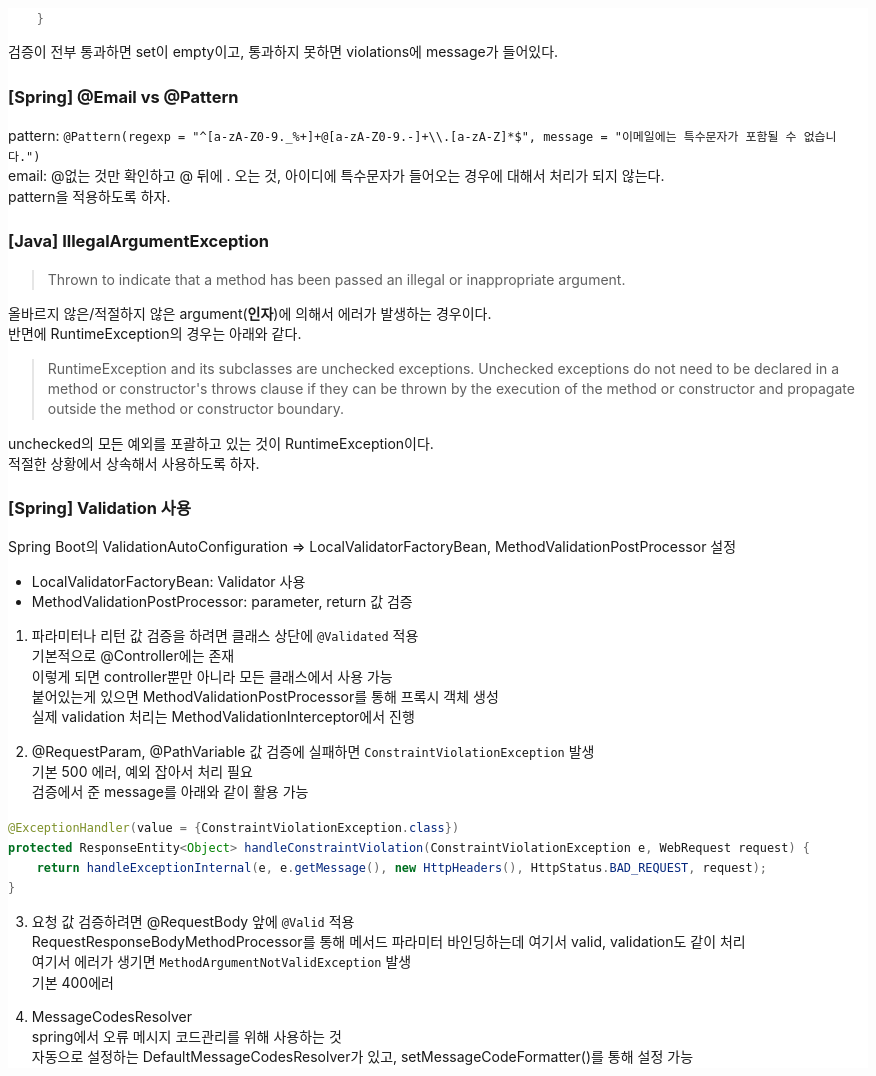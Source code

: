 ```java
    }
```  
검증이 전부 통과하면 set이 empty이고, 통과하지 못하면 violations에 message가 들어있다.  

### [Spring] @Email vs @Pattern  
pattern: `@Pattern(regexp = "^[a-zA-Z0-9._%+]+@[a-zA-Z0-9.-]+\\.[a-zA-Z]*$", message = "이메일에는 특수문자가 포함될 수 없습니다.")`  
email: @없는 것만 확인하고 @ 뒤에 . 오는 것, 아이디에 특수문자가 들어오는 경우에 대해서 처리가 되지 않는다.  
pattern을 적용하도록 하자.  

### [Java] IllegalArgumentException  
> Thrown to indicate that a method has been passed an illegal or inappropriate argument.  

올바르지 않은/적절하지 않은 argument(**인자**)에 의해서 에러가 발생하는 경우이다.  
반면에 RuntimeException의 경우는 아래와 같다.  
> RuntimeException and its subclasses are unchecked exceptions. Unchecked exceptions do not need to be declared in a method or constructor's throws clause if they can be thrown by the execution of the method or constructor and propagate outside the method or constructor boundary.  

unchecked의 모든 예외를 포괄하고 있는 것이 RuntimeException이다.  
적절한 상황에서 상속해서 사용하도록 하자.  

### [Spring] Validation 사용  
Spring Boot의 ValidationAutoConfiguration => LocalValidatorFactoryBean, MethodValidationPostProcessor 설정  
- LocalValidatorFactoryBean: Validator 사용  
- MethodValidationPostProcessor: parameter, return 값 검증  

1. 파라미터나 리턴 값 검증을 하려면 클래스 상단에 `@Validated` 적용  
기본적으로 @Controller에는 존재  
이렇게 되면 controller뿐만 아니라 모든 클래스에서 사용 가능  
붙어있는게 있으면 MethodValidationPostProcessor를 통해 프록시 객체 생성  
실제 validation 처리는 MethodValidationInterceptor에서 진행  

2. @RequestParam, @PathVariable 값 검증에 실패하면 `ConstraintViolationException` 발생  
기본 500 에러, 예외 잡아서 처리 필요  
검증에서 준 message를 아래와 같이 활용 가능  
```java
@ExceptionHandler(value = {ConstraintViolationException.class})
protected ResponseEntity<Object> handleConstraintViolation(ConstraintViolationException e, WebRequest request) {
    return handleExceptionInternal(e, e.getMessage(), new HttpHeaders(), HttpStatus.BAD_REQUEST, request);
}
```  

3. 요청 값 검증하려면 @RequestBody 앞에 `@Valid` 적용  
RequestResponseBodyMethodProcessor를 통해 메서드 파라미터 바인딩하는데 여기서 valid, validation도 같이 처리  
여기서 에러가 생기면 `MethodArgumentNotValidException` 발생  
기본 400에러  

4. MessageCodesResolver  
spring에서 오류 메시지 코드관리를 위해 사용하는 것  
자동으로 설정하는 DefaultMessageCodesResolver가 있고, setMessageCodeFormatter()를 통해 설정 가능  
